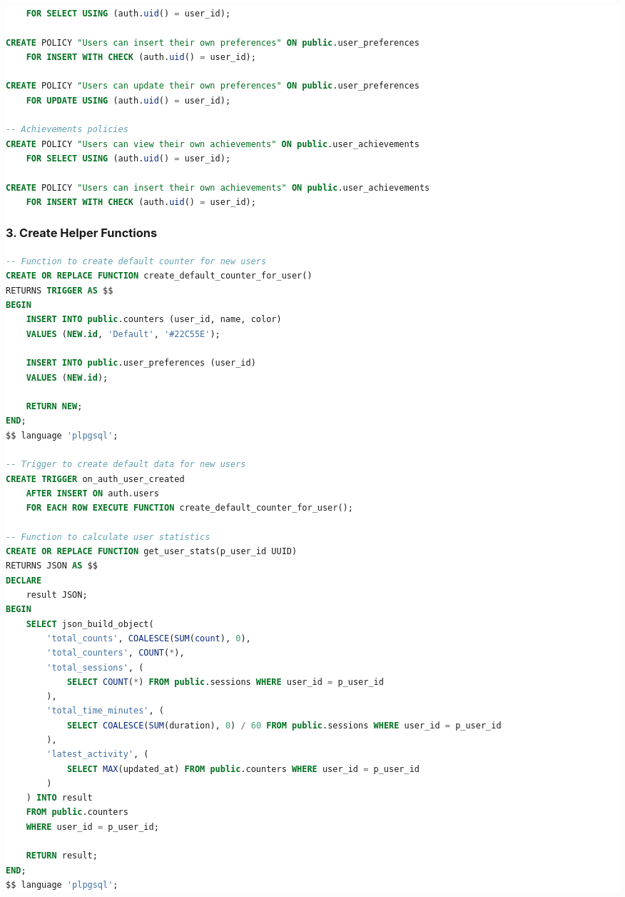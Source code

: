 ```sql
    FOR SELECT USING (auth.uid() = user_id);

CREATE POLICY "Users can insert their own preferences" ON public.user_preferences
    FOR INSERT WITH CHECK (auth.uid() = user_id);

CREATE POLICY "Users can update their own preferences" ON public.user_preferences
    FOR UPDATE USING (auth.uid() = user_id);

-- Achievements policies
CREATE POLICY "Users can view their own achievements" ON public.user_achievements
    FOR SELECT USING (auth.uid() = user_id);

CREATE POLICY "Users can insert their own achievements" ON public.user_achievements
    FOR INSERT WITH CHECK (auth.uid() = user_id);
```

### 3. Create Helper Functions

```sql
-- Function to create default counter for new users
CREATE OR REPLACE FUNCTION create_default_counter_for_user()
RETURNS TRIGGER AS $$
BEGIN
    INSERT INTO public.counters (user_id, name, color)
    VALUES (NEW.id, 'Default', '#22C55E');
    
    INSERT INTO public.user_preferences (user_id)
    VALUES (NEW.id);
    
    RETURN NEW;
END;
$$ language 'plpgsql';

-- Trigger to create default data for new users
CREATE TRIGGER on_auth_user_created
    AFTER INSERT ON auth.users
    FOR EACH ROW EXECUTE FUNCTION create_default_counter_for_user();

-- Function to calculate user statistics
CREATE OR REPLACE FUNCTION get_user_stats(p_user_id UUID)
RETURNS JSON AS $$
DECLARE
    result JSON;
BEGIN
    SELECT json_build_object(
        'total_counts', COALESCE(SUM(count), 0),
        'total_counters', COUNT(*),
        'total_sessions', (
            SELECT COUNT(*) FROM public.sessions WHERE user_id = p_user_id
        ),
        'total_time_minutes', (
            SELECT COALESCE(SUM(duration), 0) / 60 FROM public.sessions WHERE user_id = p_user_id
        ),
        'latest_activity', (
            SELECT MAX(updated_at) FROM public.counters WHERE user_id = p_user_id
        )
    ) INTO result
    FROM public.counters
    WHERE user_id = p_user_id;
    
    RETURN result;
END;
$$ language 'plpgsql';
```